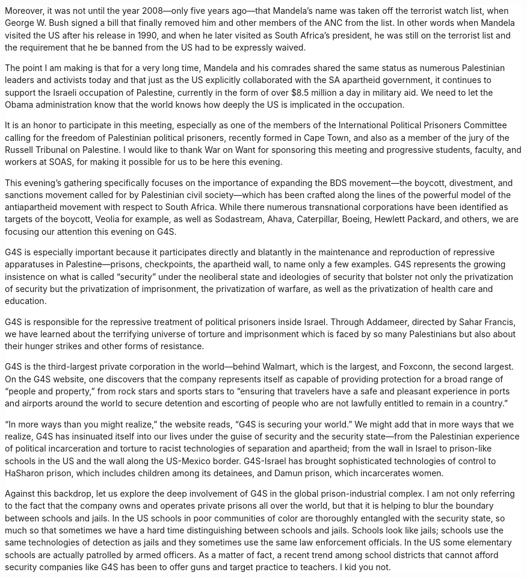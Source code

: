 Moreover, it was not until the year 2008—only five years ago—that Mandela’s name was taken off the terrorist watch list, when George W. Bush signed a bill that finally removed him and other members of the ANC from the list. In other words when Mandela visited the US after his release in 1990, and when he later visited as South Africa’s president, he was still on the terrorist list and the requirement that he be banned from the US had to be expressly waived.

The point I am making is that for a very long time, Mandela and his comrades shared the same status as numerous Palestinian leaders and activists today and that just as the US explicitly collaborated with the SA apartheid government, it continues to support the Israeli occupation of Palestine, currently in the form of over $8.5 million a day in military aid. We need to let the Obama administration know that the world knows how deeply the US is implicated in the occupation.

It is an honor to participate in this meeting, especially as one of the members of the International Political Prisoners Committee calling for the freedom of Palestinian political prisoners, recently formed in Cape Town, and also as a member of the jury of the Russell Tribunal on Palestine. I would like to thank War on Want for sponsoring this meeting and progressive students, faculty, and workers at SOAS, for making it possible for us to be here this evening.

This evening’s gathering specifically focuses on the importance of expanding the BDS movement—the boycott, divestment, and sanctions movement called for by Palestinian civil society—which has been crafted along the lines of the powerful model of the antiapartheid movement with respect to South Africa. While there numerous transnational corporations have been identified as targets of the boycott, Veolia for example, as well as Sodastream, Ahava, Caterpillar, Boeing, Hewlett Packard, and others, we are focusing our attention this evening on G4S.

G4S is especially important because it participates directly and blatantly in the maintenance and reproduction of repressive apparatuses in Palestine—prisons, checkpoints, the apartheid wall, to name only a few examples. G4S represents the growing insistence on what is called “security” under the neoliberal state and ideologies of security that bolster not only the privatization of security but the privatization of imprisonment, the privatization of warfare, as well as the privatization of health care and education.

G4S is responsible for the repressive treatment of political prisoners inside Israel. Through Addameer, directed by Sahar Francis, we have learned about the terrifying universe of torture and imprisonment which is faced by so many Palestinians but also about their hunger strikes and other forms of resistance.

G4S is the third-largest private corporation in the world—behind Walmart, which is the largest, and Foxconn, the second largest. On the G4S website, one discovers that the company represents itself as capable of providing protection for a broad range of “people and property,” from rock stars and sports stars to “ensuring that travelers have a safe and pleasant experience in ports and airports around the world to secure detention and escorting of people who are not lawfully entitled to remain in a country.”

“In more ways than you might realize,” the website reads, “G4S is securing your world.” We might add that in more ways that we realize, G4S has insinuated itself into our lives under the guise of security and the security state—from the Palestinian experience of political incarceration and torture to racist technologies of separation and apartheid; from the wall in Israel to prison-like schools in the US and the wall along the US-Mexico border. G4S-Israel has brought sophisticated technologies of control to HaSharon prison, which includes children among its detainees, and Damun prison, which incarcerates women.

Against this backdrop, let us explore the deep involvement of G4S in the global prison-industrial complex. I am not only referring to the fact that the company owns and operates private prisons all over the world, but that it is helping to blur the boundary between schools and jails. In the US schools in poor communities of color are thoroughly entangled with the security state, so much so that sometimes we have a hard time distinguishing between schools and jails. Schools look like jails; schools use the same technologies of detection as jails and they sometimes use the same law enforcement officials. In the US some elementary schools are actually patrolled by armed officers. As a matter of fact, a recent trend among school districts that cannot afford security companies like G4S has been to offer guns and target practice to teachers. I kid you not.

